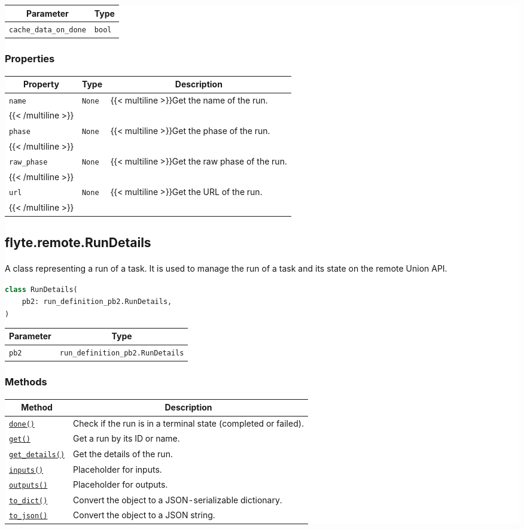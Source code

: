 
| Parameter | Type |
|-|-|
| `cache_data_on_done` | `bool` |

### Properties

| Property | Type | Description |
|-|-|-|
| `name` | `None` | {{< multiline >}}Get the name of the run.
{{< /multiline >}} |
| `phase` | `None` | {{< multiline >}}Get the phase of the run.
{{< /multiline >}} |
| `raw_phase` | `None` | {{< multiline >}}Get the raw phase of the run.
{{< /multiline >}} |
| `url` | `None` | {{< multiline >}}Get the URL of the run.
{{< /multiline >}} |

## flyte.remote.RunDetails

A class representing a run of a task. It is used to manage the run of a task and its state on the remote
Union API.


```python
class RunDetails(
    pb2: run_definition_pb2.RunDetails,
)
```
| Parameter | Type |
|-|-|
| `pb2` | `run_definition_pb2.RunDetails` |

### Methods

| Method | Description |
|-|-|
| [`done()`](#done) | Check if the run is in a terminal state (completed or failed). |
| [`get()`](#get) | Get a run by its ID or name. |
| [`get_details()`](#get_details) | Get the details of the run. |
| [`inputs()`](#inputs) | Placeholder for inputs. |
| [`outputs()`](#outputs) | Placeholder for outputs. |
| [`to_dict()`](#to_dict) | Convert the object to a JSON-serializable dictionary. |
| [`to_json()`](#to_json) | Convert the object to a JSON string. |
